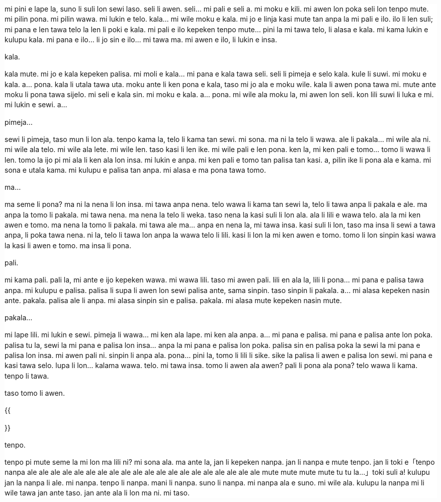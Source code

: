 mi pini e lape la, suno li suli lon sewi laso. seli li awen. seli… mi pali e seli a. mi moku e kili. mi awen lon poka seli lon tenpo mute. mi pilin pona. mi pilin wawa. mi lukin e telo. kala… mi wile moku e kala. mi jo e linja kasi mute tan anpa la mi pali e ilo. ilo li len suli; mi pana e len tawa telo la len li poki e kala. mi pali e ilo kepeken tenpo mute… pini la mi tawa telo, li alasa e kala. mi kama lukin e kulupu kala. mi pana e ilo… li jo sin e ilo… mi tawa ma. mi awen e ilo, li lukin e insa.

kala.

kala mute. mi jo e kala kepeken palisa. mi moli e kala… mi pana e kala tawa seli. seli li pimeja e selo kala. kule li suwi. mi moku e kala. a… pona. kala li utala tawa uta. moku ante li ken pona e kala, taso mi jo ala e moku wile. kala li awen pona tawa mi. mute ante moku li pona tawa sijelo. mi seli e kala sin. mi moku e kala. a… pona. mi wile ala moku la, mi awen lon seli. kon lili suwi li luka e mi. mi lukin e sewi. a…

pimeja…

sewi li pimeja, taso mun li lon ala. tenpo kama la, telo li kama tan sewi. mi sona. ma ni la telo li wawa. ale li pakala… mi wile ala ni. mi wile ala telo. mi wile ala lete. mi wile len. taso kasi li len ike. mi wile pali e len pona. ken la, mi ken pali e tomo… tomo li wawa li len. tomo la ijo pi mi ala li ken ala lon insa. mi lukin e anpa. mi ken pali e tomo tan palisa tan kasi. a, pilin ike li pona ala e kama. mi sona e utala kama. mi kulupu e palisa tan anpa. mi alasa e ma pona tawa tomo.

ma…

ma seme li pona? ma ni la nena li lon insa. mi tawa anpa nena. telo wawa li kama tan sewi la, telo li tawa anpa li pakala e ale. ma anpa la tomo li pakala. mi tawa nena. ma nena la telo li weka. taso nena la kasi suli li lon ala. ala li lili e wawa telo. ala la mi ken awen e tomo. ma nena la tomo li pakala. mi tawa ale ma… anpa en nena la, mi tawa insa. kasi suli li lon, taso ma insa li sewi a tawa anpa, li poka tawa nena. ni la, telo li tawa lon anpa la wawa telo li lili. kasi li lon la mi ken awen e tomo. tomo li lon sinpin kasi wawa la kasi li awen e tomo. ma insa li pona.

pali.

mi kama pali. pali la, mi ante e ijo kepeken wawa. mi wawa lili. taso mi awen pali. lili en ala la, lili li pona… mi pana e palisa tawa anpa. mi kulupu e palisa. palisa li supa li awen lon sewi palisa ante, sama sinpin. taso sinpin li pakala. a… mi alasa kepeken nasin ante. pakala. palisa ale li anpa. mi alasa sinpin sin e palisa. pakala. mi alasa mute kepeken nasin mute.

pakala…

mi lape lili. mi lukin e sewi. pimeja li wawa… mi ken ala lape. mi ken ala anpa. a… mi pana e palisa. mi pana e palisa ante lon poka. palisa tu la, sewi la mi pana e palisa lon insa… anpa la mi pana e palisa lon poka. palisa sin en palisa poka la sewi la mi pana e palisa lon insa. mi awen pali ni. sinpin li anpa ala. pona… pini la, tomo li lili li sike. sike la palisa li awen e palisa lon sewi. mi pana e kasi tawa selo. lupa li lon… kalama wawa. telo. mi tawa insa. tomo li awen ala awen? pali li pona ala pona? telo wawa li kama. tenpo li tawa.

taso tomo li awen.

{{<div>}}

tenpo.

tenpo pi mute seme la mi lon ma lili ni? mi sona ala. ma ante la, jan li kepeken nanpa. jan li nanpa e mute tenpo. jan li toki e「tenpo nanpa ale ale ale ale ale ale ale ale ale ale ale ale ale ale ale ale ale ale ale ale mute mute mute mute tu tu la…」toki suli a! kulupu jan la nanpa li ale. mi nanpa. tenpo li nanpa. mani li nanpa. suno li nanpa. mi nanpa ala e suno. mi wile ala. kulupu la nanpa mi li wile tawa jan ante taso. jan ante ala li lon ma ni. mi taso.
